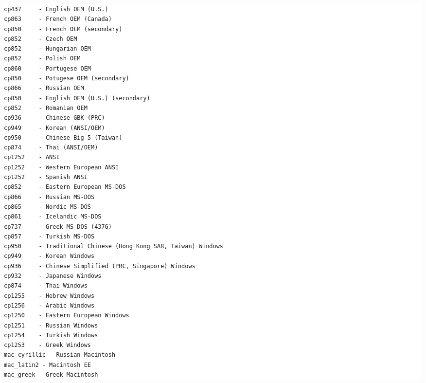     cp437     - English OEM (U.S.)
    cp863     - French OEM (Canada)
    cp850     - French OEM (secondary)
    cp852     - Czech OEM
    cp852     - Hungarian OEM
    cp852     - Polish OEM
    cp860     - Portugese OEM
    cp850     - Potugese OEM (secondary)
    cp866     - Russian OEM
    cp850     - English OEM (U.S.) (secondary)
    cp852     - Romanian OEM
    cp936     - Chinese GBK (PRC)
    cp949     - Korean (ANSI/OEM)
    cp950     - Chinese Big 5 (Taiwan)
    cp874     - Thai (ANSI/OEM)
    cp1252    - ANSI
    cp1252    - Western European ANSI
    cp1252    - Spanish ANSI
    cp852     - Eastern European MS-DOS
    cp866     - Russian MS-DOS
    cp865     - Nordic MS-DOS
    cp861     - Icelandic MS-DOS
    cp737     - Greek MS-DOS (437G)
    cp857     - Turkish MS-DOS
    cp950     - Traditional Chinese (Hong Kong SAR, Taiwan) Windows
    cp949     - Korean Windows
    cp936     - Chinese Simplified (PRC, Singapore) Windows
    cp932     - Japanese Windows
    cp874     - Thai Windows
    cp1255    - Hebrew Windows
    cp1256    - Arabic Windows
    cp1250    - Eastern European Windows
    cp1251    - Russian Windows
    cp1254    - Turkish Windows
    cp1253    - Greek Windows
    mac_cyrillic - Russian Macintosh
    mac_latin2 - Macintosh EE
    mac_greek - Greek Macintosh

